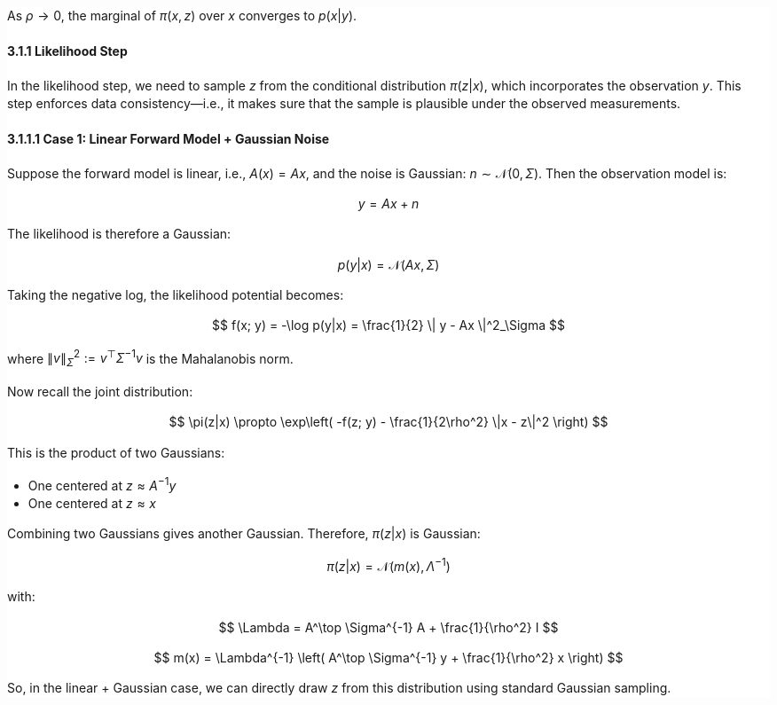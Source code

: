 As $\rho \to 0$, the marginal of $\pi(x, z)$ over $x$ converges to $p(x|y)$.

#### 3.1.1 Likelihood Step

In the likelihood step, we need to sample $z$ from the conditional distribution $\pi(z|x)$, which incorporates the observation $y$. This step enforces data consistency—i.e., it makes sure that the sample is plausible under the observed measurements.

#### 3.1.1.1 Case 1: Linear Forward Model + Gaussian Noise

Suppose the forward model is linear, i.e., $A(x) = Ax$, and the noise is Gaussian: $n \sim \mathcal{N}(0, \Sigma)$. Then the observation model is:

$$
y = Ax + n
$$

The likelihood is therefore a Gaussian:

$$
p(y|x) = \mathcal{N}(Ax, \Sigma)
$$

Taking the negative log, the likelihood potential becomes:

$$
f(x; y) = -\log p(y|x) = \frac{1}{2} \| y - Ax \|^2_\Sigma
$$

where $\|v\|^2_\Sigma := v^\top \Sigma^{-1} v$ is the Mahalanobis norm.

Now recall the joint distribution:

$$
\pi(z|x) \propto \exp\left( -f(z; y) - \frac{1}{2\rho^2} \|x - z\|^2 \right)
$$

This is the product of two Gaussians:
- One centered at $z \approx A^{-1} y$
- One centered at $z \approx x$

Combining two Gaussians gives another Gaussian. Therefore, $\pi(z|x)$ is Gaussian:

$$
\pi(z|x) = \mathcal{N}(m(x), \Lambda^{-1})
$$

with:

$$
\Lambda = A^\top \Sigma^{-1} A + \frac{1}{\rho^2} I
$$

$$
m(x) = \Lambda^{-1} \left( A^\top \Sigma^{-1} y + \frac{1}{\rho^2} x \right)
$$

So, in the linear + Gaussian case, we can directly draw $z$ from this distribution using standard Gaussian sampling.
